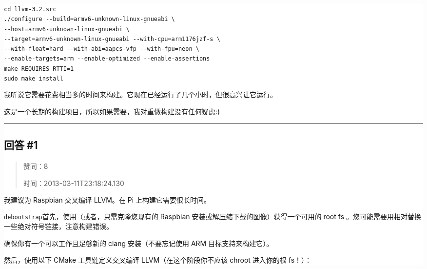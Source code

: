 ```
cd llvm-3.2.src
./configure --build=armv6-unknown-linux-gnueabi \
--host=armv6-unknown-linux-gnueabi \
--target=armv6-unknown-linux-gnueabi --with-cpu=arm1176jzf-s \
--with-float=hard --with-abi=aapcs-vfp --with-fpu=neon \
--enable-targets=arm --enable-optimized --enable-assertions
make REQUIRES_RTTI=1
sudo make install 
```

我听说它需要花费相当多的时间来构建。它现在已经运行了几个小时，但很高兴让它运行。

这是一个长期的构建项目，所以如果需要，我对重做构建没有任何疑虑:)

* * *

## 回答 #1

> 赞同：8
> 
> 时间：2013-03-11T23:18:24.130

我建议为 Raspbian 交叉编译 LLVM。在 Pi 上构建它需要很长时间。

`debootstrap`首先，使用（或者，只需克隆您现有的 Raspbian 安装或解压缩下载的图像）获得一个可用的 root fs 。您可能需要用相对替换一些绝对符号链接，注意构建错误。

确保你有一个可以工作且足够新的 clang 安装（不要忘记使用 ARM 目标支持来构建它）。

然后，使用以下 CMake 工具链定义交叉编译 LLVM（在这个阶段你不应该 chroot 进入你的根 fs！）：

```
